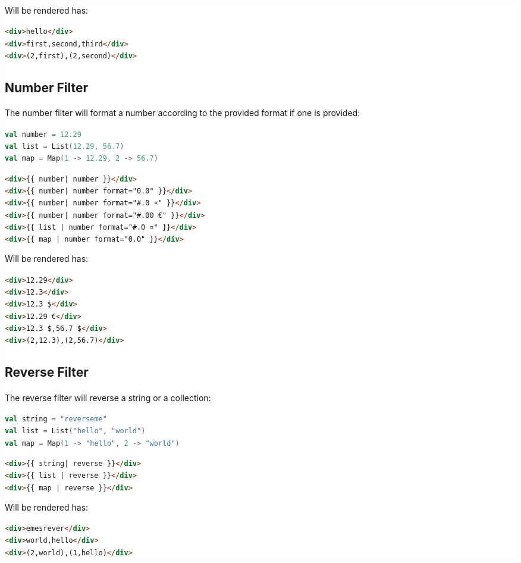 Will be rendered has:

```html
<div>hello</div>
<div>first,second,third</div>
<div>(2,first),(2,second)</div>
```

## Number Filter

The number filter will format a number according to the provided format if one is provided:

```scala
val number = 12.29
val list = List(12.29, 56.7)
val map = Map(1 -> 12.29, 2 -> 56.7)
```
```html
<div>{{ number| number }}</div>
<div>{{ number| number format="0.0" }}</div>
<div>{{ number| number format="#.0 ¤" }}</div>
<div>{{ number| number format="#.00 €" }}</div>
<div>{{ list | number format="#.0 ¤" }}</div>
<div>{{ map | number format="0.0" }}</div>
```

Will be rendered has:

```html
<div>12.29</div>
<div>12.3</div>
<div>12.3 $</div>
<div>12.29 €</div>
<div>12.3 $,56.7 $</div>
<div>(2,12.3),(2,56.7)</div>
```

## Reverse Filter

The reverse filter will reverse a string or a collection:

```scala
val string = "reverseme"
val list = List("hello", "world")
val map = Map(1 -> "hello", 2 -> "world")
```
```html
<div>{{ string| reverse }}</div>
<div>{{ list | reverse }}</div>
<div>{{ map | reverse }}</div>
```

Will be rendered has:

```html
<div>emesrever</div>
<div>world,hello</div>
<div>(2,world),(1,hello)</div>
```
